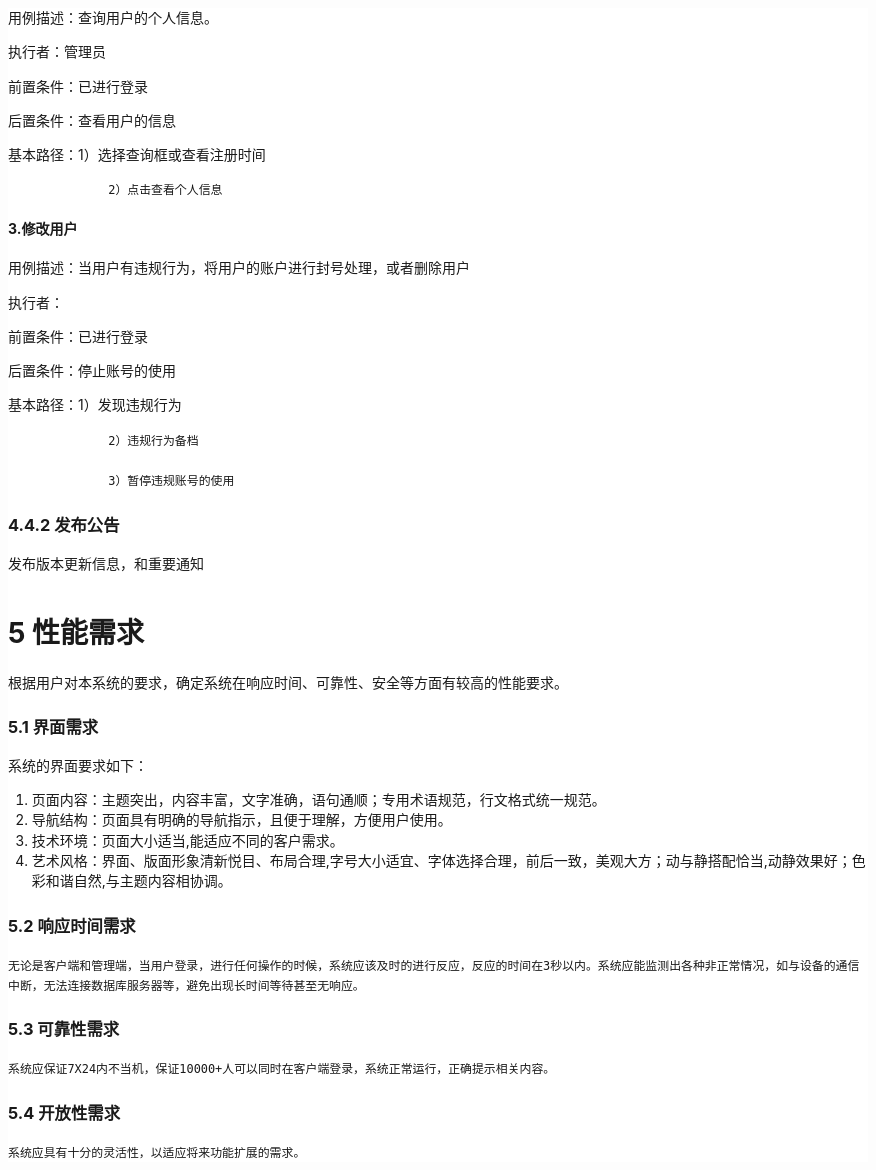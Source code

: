 用例描述：查询用户的个人信息。

执行者：管理员

前置条件：已进行登录

后置条件：查看用户的信息

基本路径：1）选择查询框或查看注册时间

                  2）点击查看个人信息

#### 3.修改用户

用例描述：当用户有违规行为，将用户的账户进行封号处理，或者删除用户

执行者：

前置条件：已进行登录

后置条件：停止账号的使用

基本路径：1）发现违规行为

                  2）违规行为备档

                  3）暂停违规账号的使用

### 4.4.2 发布公告

发布版本更新信息，和重要通知

# 5 性能需求

根据用户对本系统的要求，确定系统在响应时间、可靠性、安全等方面有较高的性能要求。

### 5.1 界面需求

 系统的界面要求如下：

1. 页面内容：主题突出，内容丰富，文字准确，语句通顺；专用术语规范，行文格式统一规范。
1. 导航结构：页面具有明确的导航指示，且便于理解，方便用户使用。
1. 技术环境：页面大小适当,能适应不同的客户需求。
1. 艺术风格：界面、版面形象清新悦目、布局合理,字号大小适宜、字体选择合理，前后一致，美观大方；动与静搭配恰当,动静效果好；色彩和谐自然,与主题内容相协调。
### 5.2 响应时间需求

	无论是客户端和管理端，当用户登录，进行任何操作的时候，系统应该及时的进行反应，反应的时间在3秒以内。系统应能监测出各种非正常情况，如与设备的通信中断，无法连接数据库服务器等，避免出现长时间等待甚至无响应。

### 5.3 可靠性需求

	系统应保证7X24内不当机，保证10000+人可以同时在客户端登录，系统正常运行，正确提示相关内容。

### 5.4 开放性需求

	系统应具有十分的灵活性，以适应将来功能扩展的需求。
